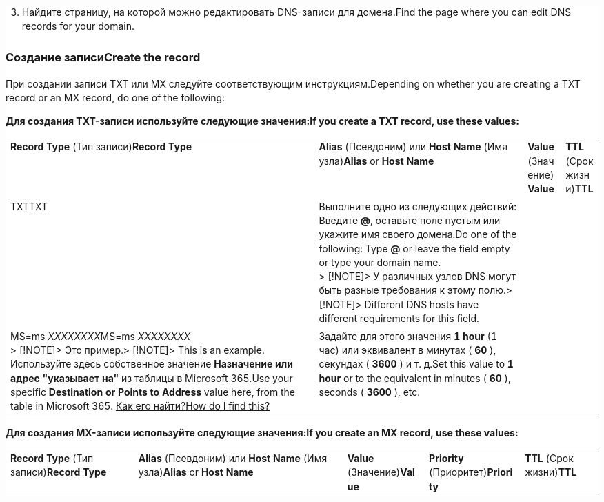 3. <span data-ttu-id="14a49-121">Найдите страницу, на которой можно редактировать DNS-записи для домена.</span><span class="sxs-lookup"><span data-stu-id="14a49-121">Find the page where you can edit DNS records for your domain.</span></span>
    
### <a name="create-the-record"></a><span data-ttu-id="14a49-122">Создание записи</span><span class="sxs-lookup"><span data-stu-id="14a49-122">Create the record</span></span>

<span data-ttu-id="14a49-123">При создании записи TXT или MX следуйте соответствующим инструкциям.</span><span class="sxs-lookup"><span data-stu-id="14a49-123">Depending on whether you are creating a TXT record or an MX record, do one of the following:</span></span>
  
<span data-ttu-id="14a49-124">**Для создания TXT-записи используйте следующие значения:**</span><span class="sxs-lookup"><span data-stu-id="14a49-124">**If you create a TXT record, use these values:**</span></span>
    
|||||
|:-----|:-----|:-----|:-----|
|<span data-ttu-id="14a49-125">**Record Type** (Тип записи)</span><span class="sxs-lookup"><span data-stu-id="14a49-125">**Record Type**</span></span> <br/> |<span data-ttu-id="14a49-126">**Alias** (Псевдоним) или **Host Name** (Имя узла)</span><span class="sxs-lookup"><span data-stu-id="14a49-126">**Alias** or **Host Name**</span></span> <br/> |<span data-ttu-id="14a49-127">**Value** (Значение)</span><span class="sxs-lookup"><span data-stu-id="14a49-127">**Value**</span></span> <br/> |<span data-ttu-id="14a49-128">**TTL** (Срок жизни)</span><span class="sxs-lookup"><span data-stu-id="14a49-128">**TTL**</span></span> <br/> |
|<span data-ttu-id="14a49-129">TXT</span><span class="sxs-lookup"><span data-stu-id="14a49-129">TXT</span></span>  <br/> |<span data-ttu-id="14a49-130">Выполните одно из следующих действий: Введите **@**, оставьте поле пустым или укажите имя своего домена.</span><span class="sxs-lookup"><span data-stu-id="14a49-130">Do one of the following: Type **@** or leave the field empty or type your domain name.</span></span>  <br/> <span data-ttu-id="14a49-131">> [!NOTE]> У различных узлов DNS могут быть разные требования к этому полю.</span><span class="sxs-lookup"><span data-stu-id="14a49-131">> [!NOTE]> Different DNS hosts have different requirements for this field.</span></span>           
|<span data-ttu-id="14a49-132">MS=ms *XXXXXXXX*</span><span class="sxs-lookup"><span data-stu-id="14a49-132">MS=ms *XXXXXXXX*</span></span>  <br/> <span data-ttu-id="14a49-133">> [!NOTE]> Это пример.</span><span class="sxs-lookup"><span data-stu-id="14a49-133">> [!NOTE]> This is an example.</span></span> <span data-ttu-id="14a49-134">Используйте здесь собственное значение **Назначение или адрес "указывает на"** из таблицы в Microsoft 365.</span><span class="sxs-lookup"><span data-stu-id="14a49-134">Use your specific **Destination or Points to Address** value here, from the table in Microsoft 365.</span></span>           [<span data-ttu-id="14a49-135">Как его найти?</span><span class="sxs-lookup"><span data-stu-id="14a49-135">How do I find this?</span></span>](../get-help-with-domains/information-for-dns-records.md)          |<span data-ttu-id="14a49-136">Задайте для этого значения **1 hour** (1 час) или эквивалент в минутах ( **60** ), секундах ( **3600** ) и т. д.</span><span class="sxs-lookup"><span data-stu-id="14a49-136">Set this value to **1 hour** or to the equivalent in minutes ( **60** ), seconds ( **3600** ), etc.</span></span>  <br/> |
   
<span data-ttu-id="14a49-137">**Для создания MX-записи используйте следующие значения:**</span><span class="sxs-lookup"><span data-stu-id="14a49-137">**If you create an MX record, use these values:**</span></span>
    
||||||
|:-----|:-----|:-----|:-----|:-----|
|<span data-ttu-id="14a49-138">**Record Type** (Тип записи)</span><span class="sxs-lookup"><span data-stu-id="14a49-138">**Record Type**</span></span>|<span data-ttu-id="14a49-139">**Alias** (Псевдоним) или **Host Name** (Имя узла)</span><span class="sxs-lookup"><span data-stu-id="14a49-139">**Alias** or **Host Name**</span></span>|<span data-ttu-id="14a49-140">**Value** (Значение)</span><span class="sxs-lookup"><span data-stu-id="14a49-140">**Value**</span></span>|<span data-ttu-id="14a49-141">**Priority** (Приоритет)</span><span class="sxs-lookup"><span data-stu-id="14a49-141">**Priority**</span></span>|<span data-ttu-id="14a49-142">**TTL** (Срок жизни)</span><span class="sxs-lookup"><span data-stu-id="14a49-142">**TTL**</span></span>|
